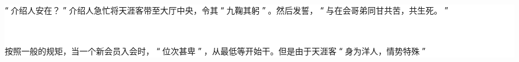    “
  </span>
  <span class="s1">
   介绍人安在？
  </span>
  <span class="s2">
   ”
  </span>
  <span class="s1">
   介绍人急忙将天涯客带至大厅中央，令其
  </span>
  <span class="s2">
   “
  </span>
  <span class="s1">
   九鞠其躬
  </span>
  <span class="s2">
   ”
  </span>
  <span class="s1">
   。然后发誓，
  </span>
  <span class="s2">
   “
  </span>
  <span class="s1">
   与在会哥弟同甘共苦，共生死。
  </span>
  <span class="s2">
   ”
  </span>
 </p>
 <p class="p1">
  <span class="s1">
  </span>
  <br/>
 </p>
 <p class="p2">
  <span class="s1">
   按照一般的规矩，当一个新会员入会时，
  </span>
  <span class="s2">
   “
  </span>
  <span class="s1">
   位次甚卑
  </span>
  <span class="s2">
   ”
  </span>
  <span class="s1">
   ，从最低等开始干。但是由于天涯客
  </span>
  <span class="s2">
   “
  </span>
  <span class="s1">
   身为洋人，情势特殊
  </span>
  <span class="s2">
   ”
  </span>
  <span class="s1">
